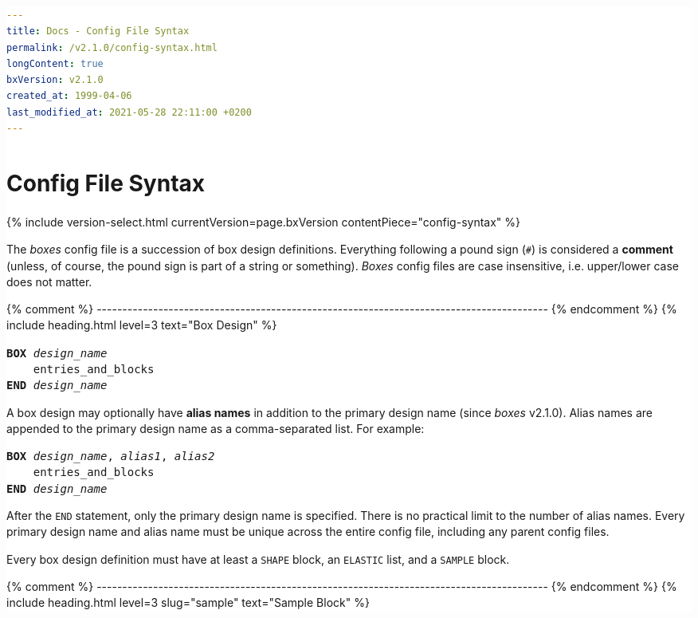 ```yaml
---
title: Docs - Config File Syntax
permalink: /v2.1.0/config-syntax.html
longContent: true
bxVersion: v2.1.0
created_at: 1999-04-06
last_modified_at: 2021-05-28 22:11:00 +0200
---
```


# Config File Syntax

{% include version-select.html currentVersion=page.bxVersion contentPiece="config-syntax" %}


The *boxes* config file is a succession of box design definitions.
Everything following a pound sign (`#`) is considered a **comment** (unless, of course, the pound sign is part of a
string or something).
*Boxes* config files are case insensitive, i.e. upper/lower case does not matter.


{% comment %} ---------------------------------------------------------------------------------------- {% endcomment %}
{% include heading.html
   level=3
   text="Box Design" %}

<pre><b>BOX</b> <i>design_name</i>
    entries_and_blocks
<b>END</b> <i>design_name</i></pre>

A box design may optionally have **alias names** in addition to the primary design name (since *boxes* v2.1.0).
Alias names are appended to the primary design name as a comma-separated list. For example:

<pre><b>BOX</b> <i>design_name</i>, <i>alias1</i>, <i>alias2</i>
    entries_and_blocks
<b>END</b> <i>design_name</i></pre>

After the `END` statement, only the primary design name is specified. There is no practical limit to the number of
alias names. Every primary design name and alias name must be unique across the entire config file, including any
parent config files.

Every box design definition must have at least a `SHAPE` block, an `ELASTIC` list, and a `SAMPLE` block.


{% comment %} ---------------------------------------------------------------------------------------- {% endcomment %}
{% include heading.html
   level=3 slug="sample"
   text="Sample Block" %}
